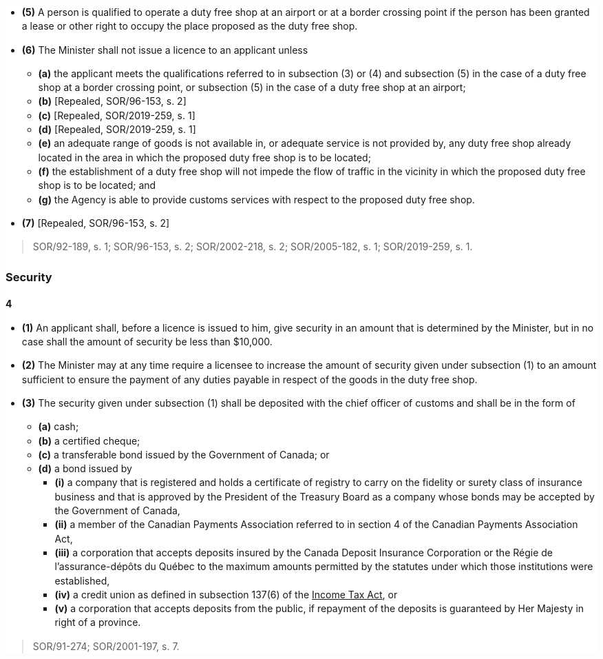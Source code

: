 - **(5)** A person is qualified to operate a duty free shop at an airport or at a border crossing point if the person has been granted a lease or other right to occupy the place proposed as the duty free shop.

- **(6)** The Minister shall not issue a licence to an applicant unless
	- **(a)** the applicant meets the qualifications referred to in subsection (3) or (4) and subsection (5) in the case of a duty free shop at a border crossing point, or subsection (5) in the case of a duty free shop at an airport;
	- **(b)** [Repealed, SOR/96-153, s. 2]
	- **(c)** [Repealed, SOR/2019-259, s. 1]
	- **(d)** [Repealed, SOR/2019-259, s. 1]
	- **(e)** an adequate range of goods is not available in, or adequate service is not provided by, any duty free shop already located in the area in which the proposed duty free shop is to be located;
	- **(f)** the establishment of a duty free shop will not impede the flow of traffic in the vicinity in which the proposed duty free shop is to be located; and
	- **(g)** the Agency is able to provide customs services with respect to the proposed duty free shop.

- **(7)** [Repealed, SOR/96-153, s. 2]
> SOR/92-189, s. 1; SOR/96-153, s. 2; SOR/2002-218, s. 2; SOR/2005-182, s. 1; SOR/2019-259, s. 1.





### Security


**4** 

- **(1)** An applicant shall, before a licence is issued to him, give security in an amount that is determined by the Minister, but in no case shall the amount of security be less than $10,000.

- **(2)** The Minister may at any time require a licensee to increase the amount of security given under subsection (1) to an amount sufficient to ensure the payment of any duties payable in respect of the goods in the duty free shop.

- **(3)** The security given under subsection (1) shall be deposited with the chief officer of customs and shall be in the form of
	- **(a)** cash;
	- **(b)** a certified cheque;
	- **(c)** a transferable bond issued by the Government of Canada; or
	- **(d)** a bond issued by
		- **(i)** a company that is registered and holds a certificate of registry to carry on the fidelity or surety class of insurance business and that is approved by the President of the Treasury Board as a company whose bonds may be accepted by the Government of Canada,
		- **(ii)** a member of the Canadian Payments Association referred to in section 4 of the Canadian Payments Association Act,
		- **(iii)** a corporation that accepts deposits insured by the Canada Deposit Insurance Corporation or the Régie de l’assurance-dépôts du Québec to the maximum amounts permitted by the statutes under which those institutions were established,
		- **(iv)** a credit union as defined in subsection 137(6) of the [Income Tax Act](/en/Acts/Statutes%20of%20Canada/1985/c.%201%20(5th%20Supp.).md), or
		- **(v)** a corporation that accepts deposits from the public, if repayment of the deposits is guaranteed by Her Majesty in right of a province.
> SOR/91-274; SOR/2001-197, s. 7.
